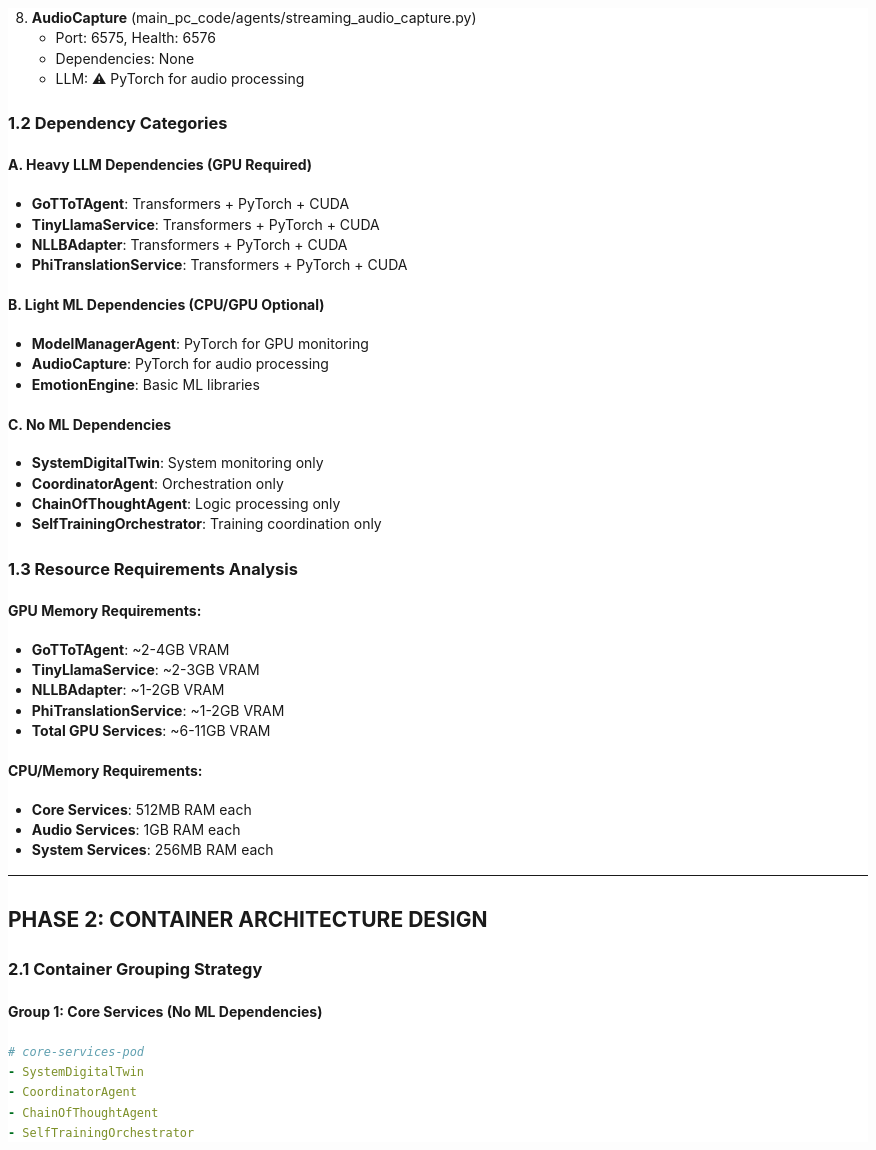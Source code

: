 8. **AudioCapture** (main_pc_code/agents/streaming_audio_capture.py)
   - Port: 6575, Health: 6576
   - Dependencies: None
   - LLM: ⚠️ PyTorch for audio processing

### 1.2 Dependency Categories

#### A. Heavy LLM Dependencies (GPU Required)
- **GoTToTAgent**: Transformers + PyTorch + CUDA
- **TinyLlamaService**: Transformers + PyTorch + CUDA
- **NLLBAdapter**: Transformers + PyTorch + CUDA
- **PhiTranslationService**: Transformers + PyTorch + CUDA

#### B. Light ML Dependencies (CPU/GPU Optional)
- **ModelManagerAgent**: PyTorch for GPU monitoring
- **AudioCapture**: PyTorch for audio processing
- **EmotionEngine**: Basic ML libraries

#### C. No ML Dependencies
- **SystemDigitalTwin**: System monitoring only
- **CoordinatorAgent**: Orchestration only
- **ChainOfThoughtAgent**: Logic processing only
- **SelfTrainingOrchestrator**: Training coordination only

### 1.3 Resource Requirements Analysis

#### GPU Memory Requirements:
- **GoTToTAgent**: ~2-4GB VRAM
- **TinyLlamaService**: ~2-3GB VRAM
- **NLLBAdapter**: ~1-2GB VRAM
- **PhiTranslationService**: ~1-2GB VRAM
- **Total GPU Services**: ~6-11GB VRAM

#### CPU/Memory Requirements:
- **Core Services**: 512MB RAM each
- **Audio Services**: 1GB RAM each
- **System Services**: 256MB RAM each

---

## PHASE 2: CONTAINER ARCHITECTURE DESIGN

### 2.1 Container Grouping Strategy

#### Group 1: Core Services (No ML Dependencies)
```yaml
# core-services-pod
- SystemDigitalTwin
- CoordinatorAgent
- ChainOfThoughtAgent
- SelfTrainingOrchestrator
```
